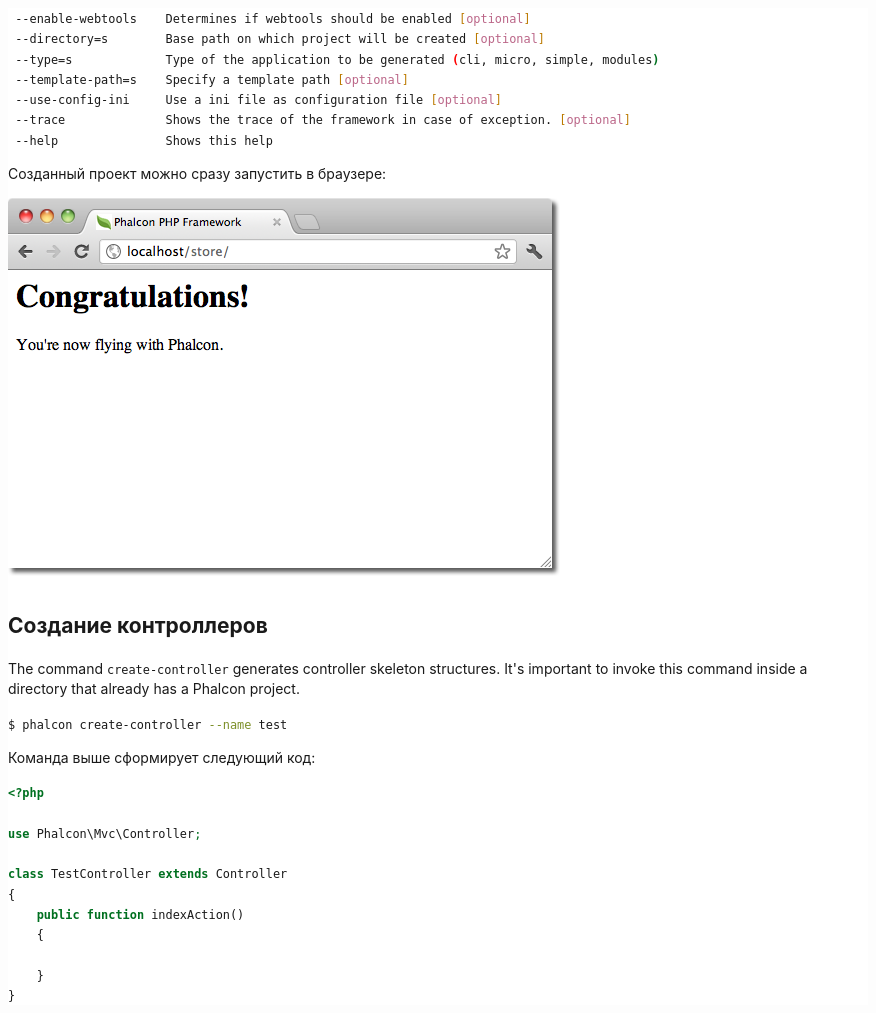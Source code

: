 ```bash
 --enable-webtools    Determines if webtools should be enabled [optional]
 --directory=s        Base path on which project will be created [optional]
 --type=s             Type of the application to be generated (cli, micro, simple, modules)
 --template-path=s    Specify a template path [optional]
 --use-config-ini     Use a ini file as configuration file [optional]
 --trace              Shows the trace of the framework in case of exception. [optional]
 --help               Shows this help
```

Созданный проект можно сразу запустить в браузере:

![](/assets/images/content/devtools-usage-02.png)

<a name='generating-controllers'></a>

## Создание контроллеров

The command `create-controller` generates controller skeleton structures. It's important to invoke this command inside a directory that already has a Phalcon project.

```bash
$ phalcon create-controller --name test
```

Команда выше сформирует следующий код:

```php
<?php

use Phalcon\Mvc\Controller;

class TestController extends Controller
{
    public function indexAction()
    {

    }
}
```
